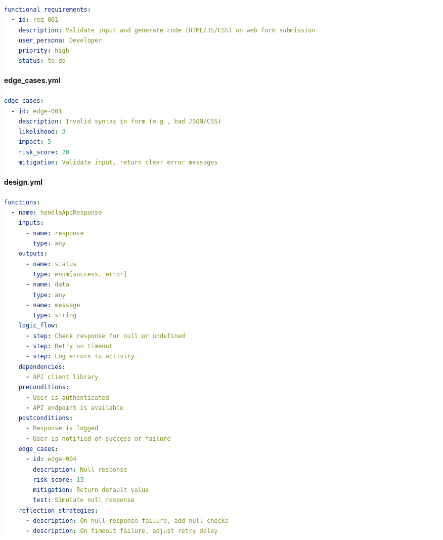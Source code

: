 ```yaml
functional_requirements:
  - id: req-001
    description: Validate input and generate code (HTML/JS/CSS) on web form submission
    user_persona: Developer
    priority: high
    status: to_do
```

#### edge_cases.yml

```yaml
edge_cases:
  - id: edge-001
    description: Invalid syntax in form (e.g., bad JSON/CSS)
    likelihood: 3
    impact: 5
    risk_score: 20
    mitigation: Validate input, return clear error messages
```

#### design.yml

```yaml
functions:
  - name: handleApiResponse
    inputs:
      - name: response
        type: any
    outputs:
      - name: status
        type: enum[success, error]
      - name: data
        type: any
      - name: message
        type: string
    logic_flow:
      - step: Check response for null or undefined
      - step: Retry on timeout
      - step: Log errors to activity
    dependencies:
      - API client library
    preconditions:
      - User is authenticated
      - API endpoint is available
    postconditions:
      - Response is logged
      - User is notified of success or failure
    edge_cases:
      - id: edge-004
        description: Null response
        risk_score: 15
        mitigation: Return default value
        test: Simulate null response
    reflection_strategies:
      - description: On null response failure, add null checks
      - description: On timeout failure, adjust retry delay
```
